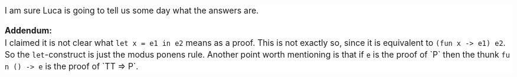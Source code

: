 I am sure Luca is going to tell us some day what the answers are. 

**Addendum:**  
I claimed it is not clear what `let x = e1 in e2` means as a proof. This is not exactly so, since it is equivalent to `(fun x -> e1) e2`. So the `let`-construct is just the modus ponens rule. Another point worth mentioning is that if `e` is the proof of \`P\` then the thunk `fun () -> e` is the proof of \`TT => P\`.
